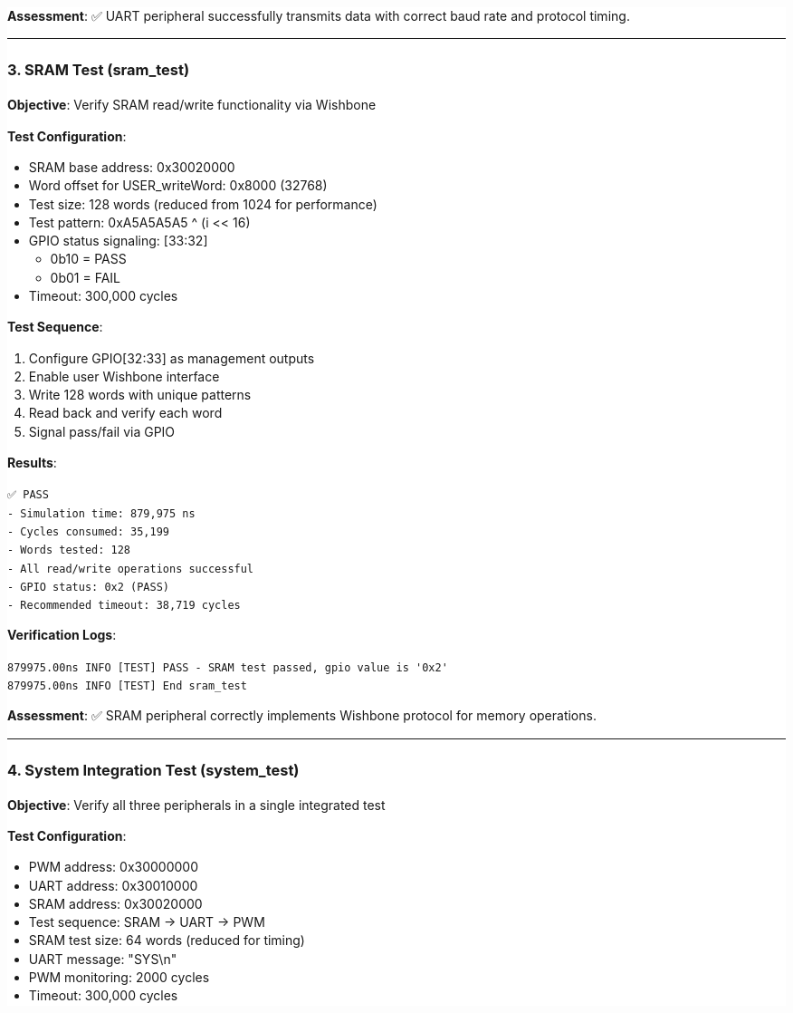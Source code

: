 **Assessment**: ✅ UART peripheral successfully transmits data with correct baud rate and protocol timing.

---

### 3. SRAM Test (sram_test)

**Objective**: Verify SRAM read/write functionality via Wishbone

**Test Configuration**:
- SRAM base address: 0x30020000
- Word offset for USER_writeWord: 0x8000 (32768)
- Test size: 128 words (reduced from 1024 for performance)
- Test pattern: 0xA5A5A5A5 ^ (i << 16)
- GPIO status signaling: [33:32]
  - 0b10 = PASS
  - 0b01 = FAIL
- Timeout: 300,000 cycles

**Test Sequence**:
1. Configure GPIO[32:33] as management outputs
2. Enable user Wishbone interface
3. Write 128 words with unique patterns
4. Read back and verify each word
5. Signal pass/fail via GPIO

**Results**:
```
✅ PASS
- Simulation time: 879,975 ns
- Cycles consumed: 35,199
- Words tested: 128
- All read/write operations successful
- GPIO status: 0x2 (PASS)
- Recommended timeout: 38,719 cycles
```

**Verification Logs**:
```
879975.00ns INFO [TEST] PASS - SRAM test passed, gpio value is '0x2'
879975.00ns INFO [TEST] End sram_test
```

**Assessment**: ✅ SRAM peripheral correctly implements Wishbone protocol for memory operations.

---

### 4. System Integration Test (system_test)

**Objective**: Verify all three peripherals in a single integrated test

**Test Configuration**:
- PWM address: 0x30000000
- UART address: 0x30010000
- SRAM address: 0x30020000
- Test sequence: SRAM → UART → PWM
- SRAM test size: 64 words (reduced for timing)
- UART message: "SYS\n"
- PWM monitoring: 2000 cycles
- Timeout: 300,000 cycles
